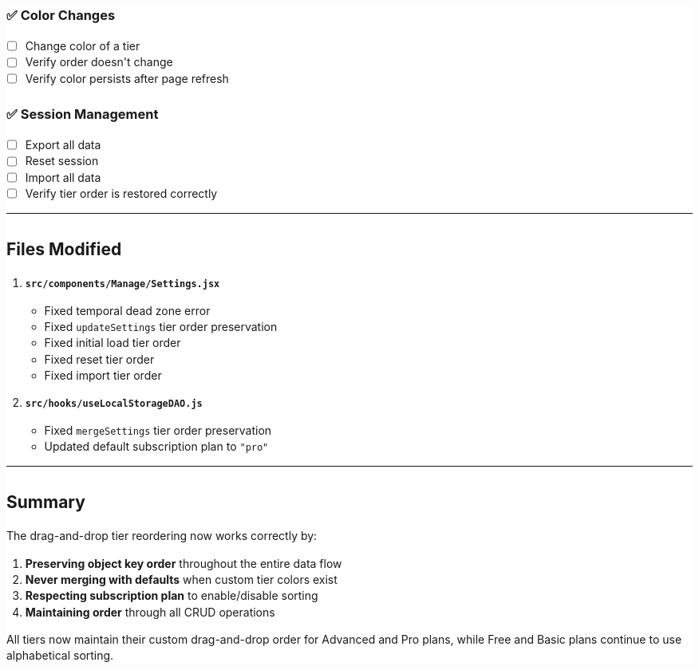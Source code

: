 ### ✅ Color Changes
- [ ] Change color of a tier
- [ ] Verify order doesn't change
- [ ] Verify color persists after page refresh

### ✅ Session Management
- [ ] Export all data
- [ ] Reset session
- [ ] Import all data
- [ ] Verify tier order is restored correctly

---

## Files Modified

1. **`src/components/Manage/Settings.jsx`**
   - Fixed temporal dead zone error
   - Fixed `updateSettings` tier order preservation
   - Fixed initial load tier order
   - Fixed reset tier order
   - Fixed import tier order

2. **`src/hooks/useLocalStorageDAO.js`**
   - Fixed `mergeSettings` tier order preservation
   - Updated default subscription plan to `"pro"`

---

## Summary

The drag-and-drop tier reordering now works correctly by:

1. **Preserving object key order** throughout the entire data flow
2. **Never merging with defaults** when custom tier colors exist
3. **Respecting subscription plan** to enable/disable sorting
4. **Maintaining order** through all CRUD operations

All tiers now maintain their custom drag-and-drop order for Advanced and Pro plans, while Free and Basic plans continue to use alphabetical sorting.
